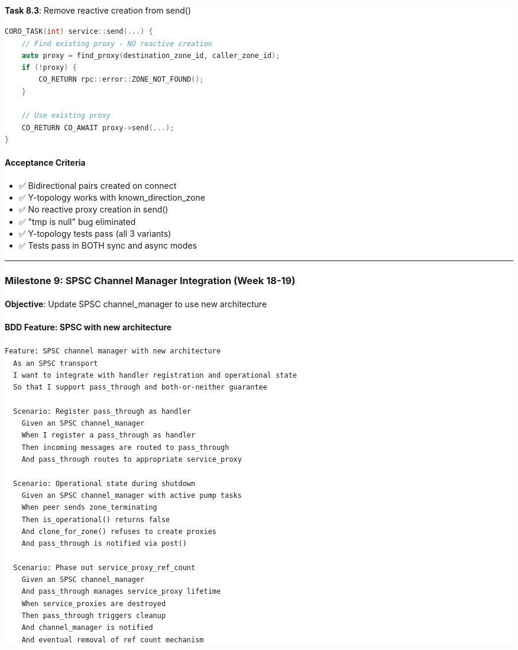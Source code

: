 **Task 8.3**: Remove reactive creation from send()
```cpp
CORO_TASK(int) service::send(...) {
    // Find existing proxy - NO reactive creation
    auto proxy = find_proxy(destination_zone_id, caller_zone_id);
    if (!proxy) {
        CO_RETURN rpc::error::ZONE_NOT_FOUND();
    }

    // Use existing proxy
    CO_RETURN CO_AWAIT proxy->send(...);
}
```

#### Acceptance Criteria

- ✅ Bidirectional pairs created on connect
- ✅ Y-topology works with known_direction_zone
- ✅ No reactive proxy creation in send()
- ✅ "tmp is null" bug eliminated
- ✅ Y-topology tests pass (all 3 variants)
- ✅ Tests pass in BOTH sync and async modes

---

### Milestone 9: SPSC Channel Manager Integration (Week 18-19)

**Objective**: Update SPSC channel_manager to use new architecture

#### BDD Feature: SPSC with new architecture
```gherkin
Feature: SPSC channel manager with new architecture
  As an SPSC transport
  I want to integrate with handler registration and operational state
  So that I support pass_through and both-or-neither guarantee

  Scenario: Register pass_through as handler
    Given an SPSC channel_manager
    When I register a pass_through as handler
    Then incoming messages are routed to pass_through
    And pass_through routes to appropriate service_proxy

  Scenario: Operational state during shutdown
    Given an SPSC channel_manager with active pump tasks
    When peer sends zone_terminating
    Then is_operational() returns false
    And clone_for_zone() refuses to create proxies
    And pass_through is notified via post()

  Scenario: Phase out service_proxy_ref_count
    Given an SPSC channel_manager
    And pass_through manages service_proxy lifetime
    When service_proxies are destroyed
    Then pass_through triggers cleanup
    And channel_manager is notified
    And eventual removal of ref count mechanism
```
